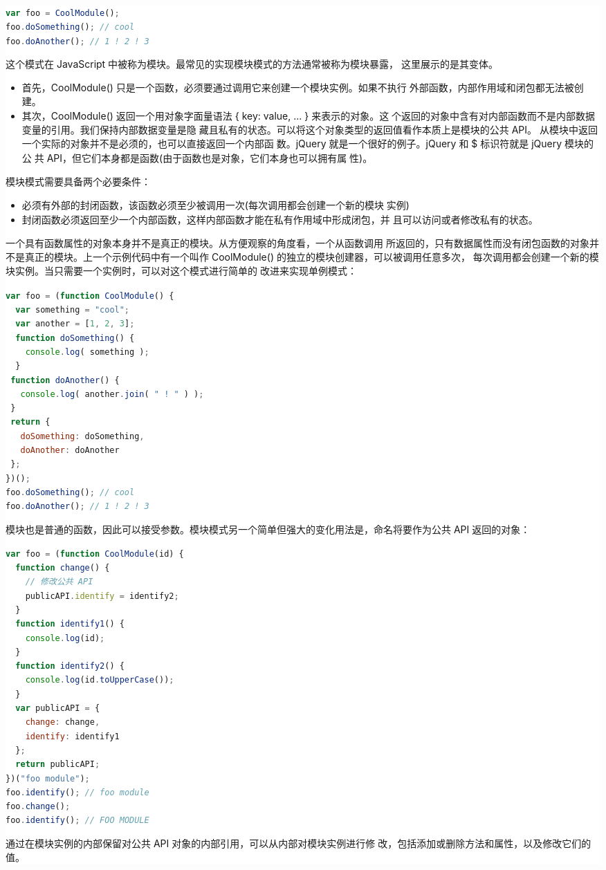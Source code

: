 ```js
var foo = CoolModule();
foo.doSomething(); // cool
foo.doAnother(); // 1 ! 2 ! 3
```
这个模式在 JavaScript 中被称为模块。最常见的实现模块模式的方法通常被称为模块暴露， 这里展示的是其变体。

 + 首先，CoolModule() 只是一个函数，必须要通过调用它来创建一个模块实例。如果不执行 外部函数，内部作用域和闭包都无法被创建。
 + 其次，CoolModule() 返回一个用对象字面量语法 { key: value, ... } 来表示的对象。这 个返回的对象中含有对内部函数而不是内部数据变量的引用。我们保持内部数据变量是隐 藏且私有的状态。可以将这个对象类型的返回值看作本质上是模块的公共 API。
 从模块中返回一个实际的对象并不是必须的，也可以直接返回一个内部函 数。jQuery 就是一个很好的例子。jQuery 和 $ 标识符就是 jQuery 模块的公 共 API，但它们本身都是函数(由于函数也是对象，它们本身也可以拥有属 性)。
 
模块模式需要具备两个必要条件：

 + 必须有外部的封闭函数，该函数必须至少被调用一次(每次调用都会创建一个新的模块 实例)
 + 封闭函数必须返回至少一个内部函数，这样内部函数才能在私有作用域中形成闭包，并 且可以访问或者修改私有的状态。
 
 一个具有函数属性的对象本身并不是真正的模块。从方便观察的角度看，一个从函数调用 所返回的，只有数据属性而没有闭包函数的对象并不是真正的模块。上一个示例代码中有一个叫作 CoolModule() 的独立的模块创建器，可以被调用任意多次， 每次调用都会创建一个新的模块实例。当只需要一个实例时，可以对这个模式进行简单的 改进来实现单例模式：
 
 ```js
 var foo = (function CoolModule() { 
   var something = "cool";
   var another = [1, 2, 3];
   function doSomething() {
     console.log( something );
   }
  function doAnother() {
    console.log( another.join( " ! " ) );
  }
  return {
    doSomething: doSomething, 
    doAnother: doAnother
  };
})();
foo.doSomething(); // cool
foo.doAnother(); // 1 ! 2 ! 3
 ```
 模块也是普通的函数，因此可以接受参数。模块模式另一个简单但强大的变化用法是，命名将要作为公共 API 返回的对象：
 
```js
var foo = (function CoolModule(id) { 
  function change() {
    // 修改公共 API
    publicAPI.identify = identify2;
  }
  function identify1() {
    console.log(id);
  }
  function identify2() {
    console.log(id.toUpperCase());
  }
  var publicAPI = {
    change: change,
    identify: identify1
  };
  return publicAPI; 
})("foo module");
foo.identify(); // foo module
foo.change();
foo.identify(); // FOO MODULE
```
通过在模块实例的内部保留对公共 API 对象的内部引用，可以从内部对模块实例进行修 改，包括添加或删除方法和属性，以及修改它们的值。
